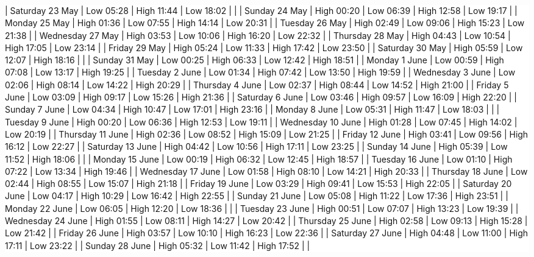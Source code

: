 | Saturday 23 May | Low 05:28 | High 11:44 | Low 18:02 |  | 
| Sunday 24 May | High 00:20 | Low 06:39 | High 12:58 | Low 19:17 | 
| Monday 25 May | High 01:36 | Low 07:55 | High 14:14 | Low 20:31 | 
| Tuesday 26 May | High 02:49 | Low 09:06 | High 15:23 | Low 21:38 | 
| Wednesday 27 May | High 03:53 | Low 10:06 | High 16:20 | Low 22:32 | 
| Thursday 28 May | High 04:43 | Low 10:54 | High 17:05 | Low 23:14 | 
| Friday 29 May | High 05:24 | Low 11:33 | High 17:42 | Low 23:50 | 
| Saturday 30 May | High 05:59 | Low 12:07 | High 18:16 |  | 
| Sunday 31 May | Low 00:25 | High 06:33 | Low 12:42 | High 18:51 | 
| Monday 1 June | Low 00:59 | High 07:08 | Low 13:17 | High 19:25 | 
| Tuesday 2 June | Low 01:34 | High 07:42 | Low 13:50 | High 19:59 | 
| Wednesday 3 June | Low 02:06 | High 08:14 | Low 14:22 | High 20:29 | 
| Thursday 4 June | Low 02:37 | High 08:44 | Low 14:52 | High 21:00 | 
| Friday 5 June | Low 03:09 | High 09:17 | Low 15:26 | High 21:36 | 
| Saturday 6 June | Low 03:46 | High 09:57 | Low 16:09 | High 22:20 | 
| Sunday 7 June | Low 04:34 | High 10:47 | Low 17:01 | High 23:16 | 
| Monday 8 June | Low 05:31 | High 11:47 | Low 18:03 |  | 
| Tuesday 9 June | High 00:20 | Low 06:36 | High 12:53 | Low 19:11 | 
| Wednesday 10 June | High 01:28 | Low 07:45 | High 14:02 | Low 20:19 | 
| Thursday 11 June | High 02:36 | Low 08:52 | High 15:09 | Low 21:25 | 
| Friday 12 June | High 03:41 | Low 09:56 | High 16:12 | Low 22:27 | 
| Saturday 13 June | High 04:42 | Low 10:56 | High 17:11 | Low 23:25 | 
| Sunday 14 June | High 05:39 | Low 11:52 | High 18:06 |  | 
| Monday 15 June | Low 00:19 | High 06:32 | Low 12:45 | High 18:57 | 
| Tuesday 16 June | Low 01:10 | High 07:22 | Low 13:34 | High 19:46 | 
| Wednesday 17 June | Low 01:58 | High 08:10 | Low 14:21 | High 20:33 | 
| Thursday 18 June | Low 02:44 | High 08:55 | Low 15:07 | High 21:18 | 
| Friday 19 June | Low 03:29 | High 09:41 | Low 15:53 | High 22:05 | 
| Saturday 20 June | Low 04:17 | High 10:29 | Low 16:42 | High 22:55 | 
| Sunday 21 June | Low 05:08 | High 11:22 | Low 17:36 | High 23:51 | 
| Monday 22 June | Low 06:05 | High 12:20 | Low 18:36 |  | 
| Tuesday 23 June | High 00:51 | Low 07:07 | High 13:23 | Low 19:39 | 
| Wednesday 24 June | High 01:55 | Low 08:11 | High 14:27 | Low 20:42 | 
| Thursday 25 June | High 02:58 | Low 09:13 | High 15:28 | Low 21:42 | 
| Friday 26 June | High 03:57 | Low 10:10 | High 16:23 | Low 22:36 | 
| Saturday 27 June | High 04:48 | Low 11:00 | High 17:11 | Low 23:22 | 
| Sunday 28 June | High 05:32 | Low 11:42 | High 17:52 |  | 